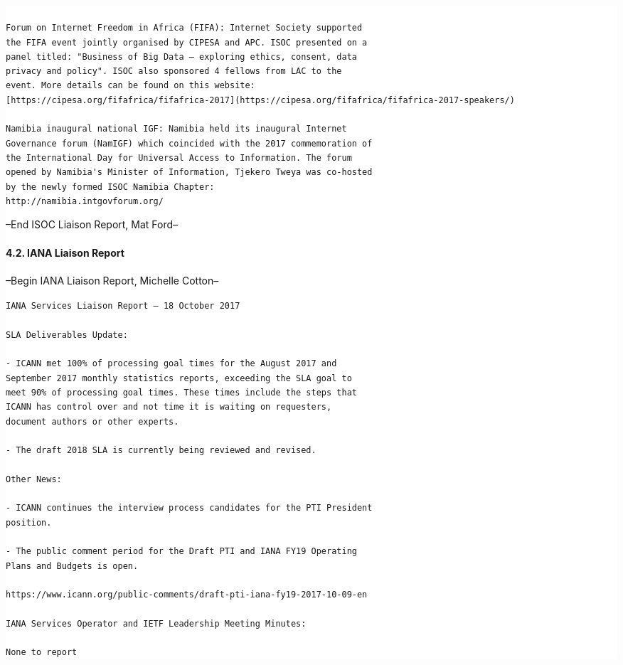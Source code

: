 ```

Forum on Internet Freedom in Africa (FIFA): Internet Society supported
the FIFA event jointly organised by CIPESA and APC. ISOC presented on a
panel titled: "Business of Big Data – exploring ethics, consent, data
privacy and policy". ISOC also sponsored 4 fellows from LAC to the
event. More details can be found on this website:
[https://cipesa.org/fifafrica/fifafrica-2017](https://cipesa.org/fifafrica/fifafrica-2017-speakers/)

Namibia inaugural national IGF: Namibia held its inaugural Internet
Governance forum (NamIGF) which coincided with the 2017 commemoration of
the International Day for Universal Access to Information. The forum
opened by Namibia's Minister of Information, Tjekero Tweya was co-hosted
by the newly formed ISOC Namibia Chapter:
http://namibia.intgovforum.org/
```

–End ISOC Liaison Report, Mat Ford–


#### 4.2. IANA Liaison Report


–Begin IANA Liaison Report, Michelle Cotton–



```
IANA Services Liaison Report – 18 October 2017

SLA Deliverables Update:

- ICANN met 100% of processing goal times for the August 2017 and
September 2017 monthly statistics reports, exceeding the SLA goal to
meet 90% of processing goal times. These times include the steps that
ICANN has control over and not time it is waiting on requesters,
document authors or other experts.

- The draft 2018 SLA is currently being reviewed and revised.

Other News:

- ICANN continues the interview process candidates for the PTI President
position.

- The public comment period for the Draft PTI and IANA FY19 Operating
Plans and Budgets is open.

https://www.icann.org/public-comments/draft-pti-iana-fy19-2017-10-09-en

IANA Services Operator and IETF Leadership Meeting Minutes:

None to report
```
